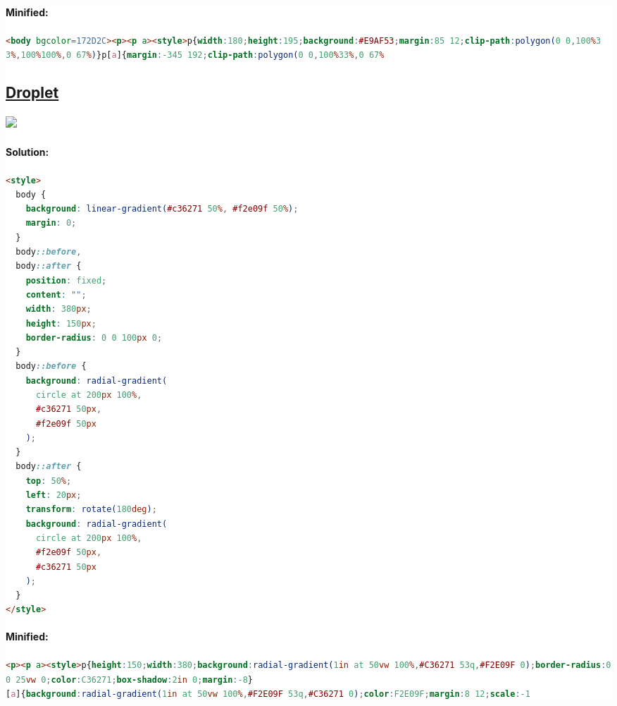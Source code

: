 ```html
```

#### Minified:

```html
<body bgcolor=172D2C><p><p a><style>p{width:180;height:195;background:#E9AF53;margin:85 12;clip-path:polygon(0 0,100%33%,100%100%,0 67%)}p[a]{margin:-345 192;clip-path:polygon(0 0,100%33%,0 67%
```

## [Droplet](https://cssbattle.dev/play/115)

<img width="400px" src="https://cssbattle.dev/targets/115.png">

#### Solution:

```html
<style>
  body {
    background: linear-gradient(#c36271 50%, #f2e09f 50%);
    margin: 0;
  }
  body::before,
  body::after {
    position: fixed;
    content: "";
    width: 380px;
    height: 150px;
    border-radius: 0 0 100px 0;
  }
  body::before {
    background: radial-gradient(
      circle at 200px 100%,
      #c36271 50px,
      #f2e09f 50px
    );
  }
  body::after {
    top: 50%;
    left: 20px;
    transform: rotate(180deg);
    background: radial-gradient(
      circle at 200px 100%,
      #f2e09f 50px,
      #c36271 50px
    );
  }
</style>
```

#### Minified:

```html
<p><p a><style>p{height:150;width:380;background:radial-gradient(1in at 50vw 100%,#C36271 53q,#F2E09F 0);border-radius:0 0 25vw 0;color:C36271;box-shadow:2in 0;margin:-8}
[a]{background:radial-gradient(1in at 50vw 100%,#F2E09F 53q,#C36271 0);color:F2E09F;margin:8 12;scale:-1
```
